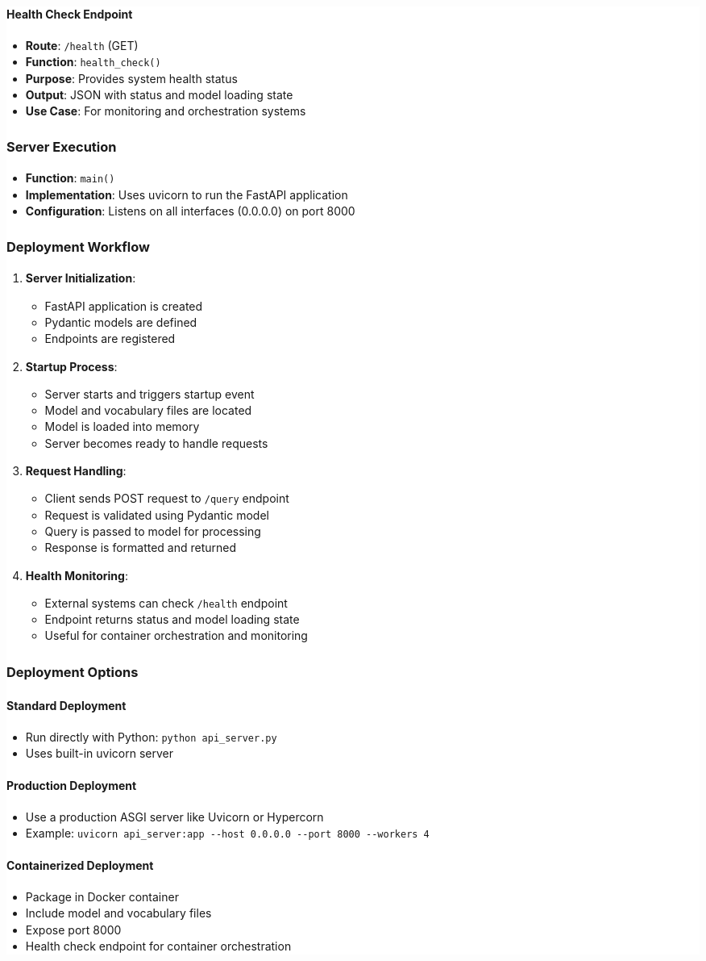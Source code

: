 #### Health Check Endpoint
- **Route**: `/health` (GET)
- **Function**: `health_check()`
- **Purpose**: Provides system health status
- **Output**: JSON with status and model loading state
- **Use Case**: For monitoring and orchestration systems

### Server Execution
- **Function**: `main()`
- **Implementation**: Uses uvicorn to run the FastAPI application
- **Configuration**: Listens on all interfaces (0.0.0.0) on port 8000

### Deployment Workflow

1. **Server Initialization**:
   - FastAPI application is created
   - Pydantic models are defined
   - Endpoints are registered

2. **Startup Process**:
   - Server starts and triggers startup event
   - Model and vocabulary files are located
   - Model is loaded into memory
   - Server becomes ready to handle requests

3. **Request Handling**:
   - Client sends POST request to `/query` endpoint
   - Request is validated using Pydantic model
   - Query is passed to model for processing
   - Response is formatted and returned

4. **Health Monitoring**:
   - External systems can check `/health` endpoint
   - Endpoint returns status and model loading state
   - Useful for container orchestration and monitoring

### Deployment Options

#### Standard Deployment
- Run directly with Python: `python api_server.py`
- Uses built-in uvicorn server

#### Production Deployment
- Use a production ASGI server like Uvicorn or Hypercorn
- Example: `uvicorn api_server:app --host 0.0.0.0 --port 8000 --workers 4`

#### Containerized Deployment
- Package in Docker container
- Include model and vocabulary files
- Expose port 8000
- Health check endpoint for container orchestration
